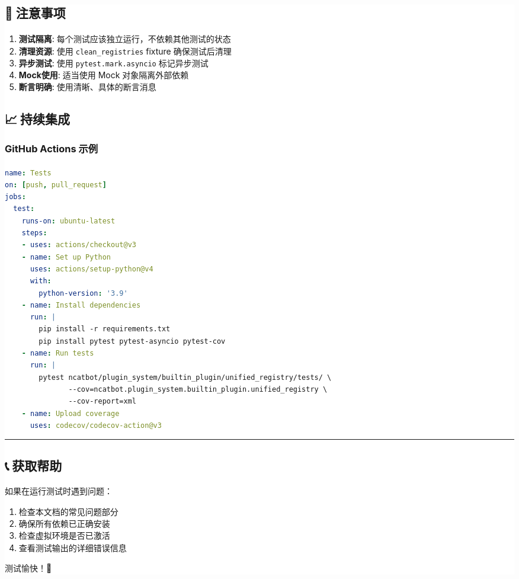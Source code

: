 ## 🚨 注意事项

1. **测试隔离**: 每个测试应该独立运行，不依赖其他测试的状态
2. **清理资源**: 使用 `clean_registries` fixture 确保测试后清理
3. **异步测试**: 使用 `pytest.mark.asyncio` 标记异步测试
4. **Mock使用**: 适当使用 Mock 对象隔离外部依赖
5. **断言明确**: 使用清晰、具体的断言消息

## 📈 持续集成

### GitHub Actions 示例

```yaml
name: Tests
on: [push, pull_request]
jobs:
  test:
    runs-on: ubuntu-latest
    steps:
    - uses: actions/checkout@v3
    - name: Set up Python
      uses: actions/setup-python@v4
      with:
        python-version: '3.9'
    - name: Install dependencies
      run: |
        pip install -r requirements.txt
        pip install pytest pytest-asyncio pytest-cov
    - name: Run tests
      run: |
        pytest ncatbot/plugin_system/builtin_plugin/unified_registry/tests/ \
               --cov=ncatbot.plugin_system.builtin_plugin.unified_registry \
               --cov-report=xml
    - name: Upload coverage
      uses: codecov/codecov-action@v3
```

---

## 📞 获取帮助

如果在运行测试时遇到问题：

1. 检查本文档的常见问题部分
2. 确保所有依赖已正确安装
3. 检查虚拟环境是否已激活
4. 查看测试输出的详细错误信息

测试愉快！🎉

